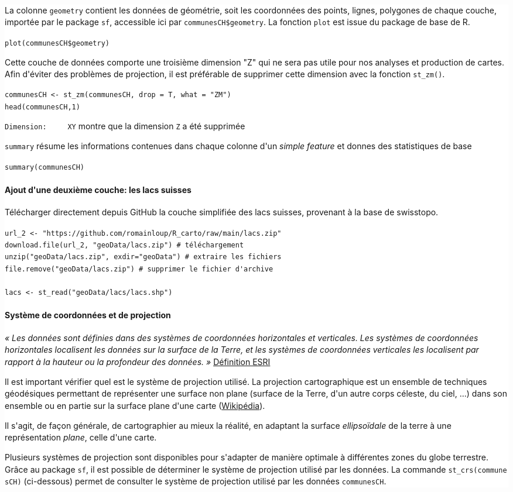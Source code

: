 La colonne `geometry` contient les données de géométrie, soit les coordonnées des points, lignes, polygones de chaque couche, importée par le package `sf`, accessible ici par `communesCH$geometry`. La fonction `plot` est issue du package de base de R.

```{R}
plot(communesCH$geometry)
```

Cette couche de données comporte une troisième dimension "Z" qui ne sera pas utile pour nos analyses et production de cartes. Afin d'éviter des problèmes de projection, il est préférable de supprimer cette dimension avec la fonction `st_zm()`.

```{R}
communesCH <- st_zm(communesCH, drop = T, what = "ZM")
head(communesCH,1)
```
`Dimension:     XY` montre que la dimension `Z` a été supprimée

`summary` résume les informations contenues dans chaque colonne d'un *simple feature* et donnes des statistiques de base

```{R}
summary(communesCH)
```

#### Ajout d'une deuxième couche: les lacs suisses

Télécharger directement depuis GitHub la couche simplifiée des lacs suisses, provenant à la base de swisstopo.

```{R}
url_2 <- "https://github.com/romainloup/R_carto/raw/main/lacs.zip"
download.file(url_2, "geoData/lacs.zip") # téléchargement
unzip("geoData/lacs.zip", exdir="geoData") # extraire les fichiers
file.remove("geoData/lacs.zip") # supprimer le fichier d'archive

lacs <- st_read("geoData/lacs/lacs.shp")
```

#### Système de coordonnées et de projection

*« Les données sont définies dans des systèmes de coordonnées horizontales et verticales. Les systèmes de coordonnées horizontales localisent les données sur la surface de la Terre, et les systèmes de coordonnées verticales les localisent par rapport à la hauteur ou la profondeur des données. »* [Définition ESRI](https://pro.arcgis.com/fr/pro-app/2.8/help/mapping/properties/coordinate-systems-and-projections.htm)

Il est important vérifier quel est le système de projection utilisé. La projection cartographique est un ensemble de techniques géodésiques permettant de représenter une surface non plane (surface de la Terre, d'un autre corps céleste, du ciel, ...) dans son ensemble ou en partie sur la surface plane d'une carte ([Wikipédia](https://fr.wikipedia.org/wiki/Projection_cartographique)).

Il s'agit, de façon générale, de cartographier au mieux la réalité, en adaptant la surface *ellipsoïdale* de la terre à une représentation *plane*, celle d'une carte.

Plusieurs systèmes de projection sont disponibles pour s'adapter de manière optimale à différentes zones du globe terrestre. Grâce au package `sf`, il est possible de déterminer le système de projection utilisé par les données. La commande `st_crs(communesCH)` (ci-dessous) permet de consulter le système de projection utilisé par les données `communesCH`.
